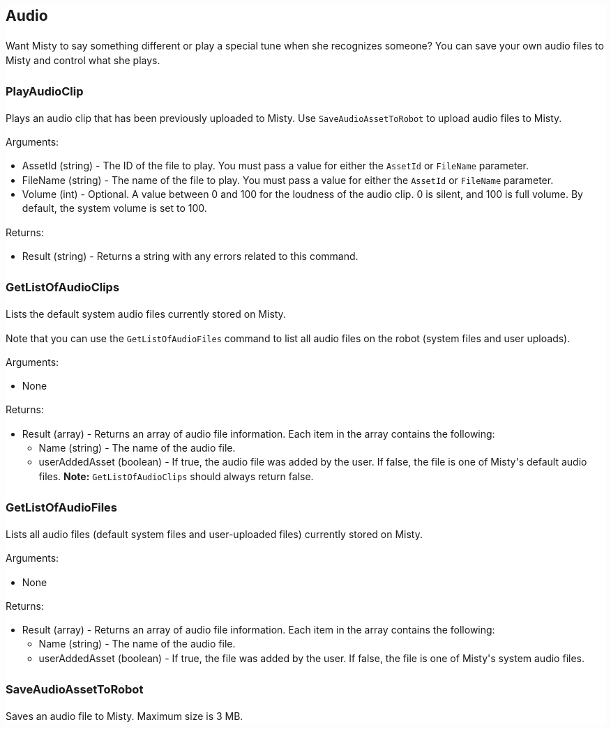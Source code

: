 ## Audio

Want Misty to say something different or play a special tune when she recognizes someone? You can save your own audio files to Misty and control what she plays.

### PlayAudioClip
Plays an audio clip that has been previously uploaded to Misty. Use `SaveAudioAssetToRobot` to upload audio files to Misty.

Arguments:
* AssetId (string) - The ID of the file to play. You must pass a value for either the `AssetId` or `FileName` parameter.
* FileName (string) - The name of the file to play. You must pass a value for either the `AssetId` or `FileName` parameter.
* Volume (int) - Optional. A value between 0 and 100 for the loudness of the audio clip. 0 is silent, and 100 is full volume. By default, the system volume is set to 100.

Returns:
* Result (string) - Returns a string with any errors related to this command.


### GetListOfAudioClips
Lists the default system audio files currently stored on Misty.

Note that you can use the `GetListOfAudioFiles` command to list all audio files on the robot (system files and user uploads).

Arguments:
* None

Returns:
* Result (array) - Returns an array of audio file information. Each item in the array contains the following:
   * Name (string) - The name of the audio file.
   * userAddedAsset (boolean) - If true, the audio file was added by the user. If false, the file is one of Misty's default audio files. **Note:** `GetListOfAudioClips` should always return false.


### GetListOfAudioFiles
Lists all audio files (default system files and user-uploaded files) currently stored on Misty.

Arguments:
* None

Returns:
* Result (array) - Returns an array of audio file information. Each item in the array contains the following:
   * Name (string) - The name of the audio file.
   * userAddedAsset (boolean) - If true, the file was added by the user. If false, the file is one of Misty's system audio files.


### SaveAudioAssetToRobot
Saves an audio file to Misty. Maximum size is 3 MB.
